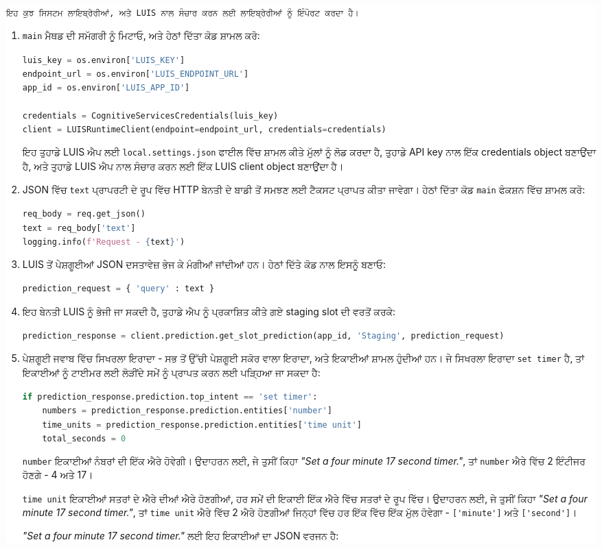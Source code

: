     ਇਹ ਕੁਝ ਸਿਸਟਮ ਲਾਇਬ੍ਰੇਰੀਆਂ, ਅਤੇ LUIS ਨਾਲ ਸੰਚਾਰ ਕਰਨ ਲਈ ਲਾਇਬ੍ਰੇਰੀਆਂ ਨੂੰ ਇੰਪੋਰਟ ਕਰਦਾ ਹੈ।

1. `main` ਮੈਥਡ ਦੀ ਸਮੱਗਰੀ ਨੂੰ ਮਿਟਾਓ, ਅਤੇ ਹੇਠਾਂ ਦਿੱਤਾ ਕੋਡ ਸ਼ਾਮਲ ਕਰੋ:

    ```python
    luis_key = os.environ['LUIS_KEY']
    endpoint_url = os.environ['LUIS_ENDPOINT_URL']
    app_id = os.environ['LUIS_APP_ID']
    
    credentials = CognitiveServicesCredentials(luis_key)
    client = LUISRuntimeClient(endpoint=endpoint_url, credentials=credentials)
    ```

    ਇਹ ਤੁਹਾਡੇ LUIS ਐਪ ਲਈ `local.settings.json` ਫਾਈਲ ਵਿੱਚ ਸ਼ਾਮਲ ਕੀਤੇ ਮੁੱਲਾਂ ਨੂੰ ਲੋਡ ਕਰਦਾ ਹੈ, ਤੁਹਾਡੇ API key ਨਾਲ ਇੱਕ credentials object ਬਣਾਉਂਦਾ ਹੈ, ਅਤੇ ਤੁਹਾਡੇ LUIS ਐਪ ਨਾਲ ਸੰਚਾਰ ਕਰਨ ਲਈ ਇੱਕ LUIS client object ਬਣਾਉਂਦਾ ਹੈ।

1. JSON ਵਿੱਚ `text` ਪ੍ਰਾਪਰਟੀ ਦੇ ਰੂਪ ਵਿੱਚ HTTP ਬੇਨਤੀ ਦੇ ਬਾਡੀ ਤੋਂ ਸਮਝਣ ਲਈ ਟੈਕਸਟ ਪ੍ਰਾਪਤ ਕੀਤਾ ਜਾਵੇਗਾ। ਹੇਠਾਂ ਦਿੱਤਾ ਕੋਡ `main` ਫੰਕਸ਼ਨ ਵਿੱਚ ਸ਼ਾਮਲ ਕਰੋ:

    ```python
    req_body = req.get_json()
    text = req_body['text']
    logging.info(f'Request - {text}')
    ```

1. LUIS ਤੋਂ ਪੇਸ਼ਗੂਈਆਂ JSON ਦਸਤਾਵੇਜ਼ ਭੇਜ ਕੇ ਮੰਗੀਆਂ ਜਾਂਦੀਆਂ ਹਨ। ਹੇਠਾਂ ਦਿੱਤੇ ਕੋਡ ਨਾਲ ਇਸਨੂੰ ਬਣਾਓ:

    ```python
    prediction_request = { 'query' : text }
    ```

1. ਇਹ ਬੇਨਤੀ LUIS ਨੂੰ ਭੇਜੀ ਜਾ ਸਕਦੀ ਹੈ, ਤੁਹਾਡੇ ਐਪ ਨੂੰ ਪ੍ਰਕਾਸ਼ਿਤ ਕੀਤੇ ਗਏ staging slot ਦੀ ਵਰਤੋਂ ਕਰਕੇ:

    ```python
    prediction_response = client.prediction.get_slot_prediction(app_id, 'Staging', prediction_request)
    ```

1. ਪੇਸ਼ਗੂਈ ਜਵਾਬ ਵਿੱਚ ਸਿਖਰਲਾ ਇਰਾਦਾ - ਸਭ ਤੋਂ ਉੱਚੀ ਪੇਸ਼ਗੂਈ ਸਕੋਰ ਵਾਲਾ ਇਰਾਦਾ, ਅਤੇ ਇਕਾਈਆਂ ਸ਼ਾਮਲ ਹੁੰਦੀਆਂ ਹਨ। ਜੇ ਸਿਖਰਲਾ ਇਰਾਦਾ `set timer` ਹੈ, ਤਾਂ ਇਕਾਈਆਂ ਨੂੰ ਟਾਈਮਰ ਲਈ ਲੋੜੀਂਦੇ ਸਮੇਂ ਨੂੰ ਪ੍ਰਾਪਤ ਕਰਨ ਲਈ ਪੜ੍ਹਿਆ ਜਾ ਸਕਦਾ ਹੈ:

    ```python
    if prediction_response.prediction.top_intent == 'set timer':
        numbers = prediction_response.prediction.entities['number']
        time_units = prediction_response.prediction.entities['time unit']
        total_seconds = 0
    ```

    `number` ਇਕਾਈਆਂ ਨੰਬਰਾਂ ਦੀ ਇੱਕ ਐਰੇ ਹੋਵੇਗੀ। ਉਦਾਹਰਨ ਲਈ, ਜੇ ਤੁਸੀਂ ਕਿਹਾ *"Set a four minute 17 second timer."*, ਤਾਂ `number` ਐਰੇ ਵਿੱਚ 2 ਇੰਟੀਜਰ ਹੋਣਗੇ - 4 ਅਤੇ 17।

    `time unit` ਇਕਾਈਆਂ ਸਤਰਾਂ ਦੇ ਐਰੇ ਦੀਆਂ ਐਰੇ ਹੋਣਗੀਆਂ, ਹਰ ਸਮੇਂ ਦੀ ਇਕਾਈ ਇੱਕ ਐਰੇ ਵਿੱਚ ਸਤਰਾਂ ਦੇ ਰੂਪ ਵਿੱਚ। ਉਦਾਹਰਨ ਲਈ, ਜੇ ਤੁਸੀਂ ਕਿਹਾ *"Set a four minute 17 second timer."*, ਤਾਂ `time unit` ਐਰੇ ਵਿੱਚ 2 ਐਰੇ ਹੋਣਗੀਆਂ ਜਿਨ੍ਹਾਂ ਵਿੱਚ ਹਰ ਇੱਕ ਵਿੱਚ ਇੱਕ ਮੁੱਲ ਹੋਵੇਗਾ - `['minute']` ਅਤੇ `['second']`।

    *"Set a four minute 17 second timer."* ਲਈ ਇਹ ਇਕਾਈਆਂ ਦਾ JSON ਵਰਜਨ ਹੈ:
